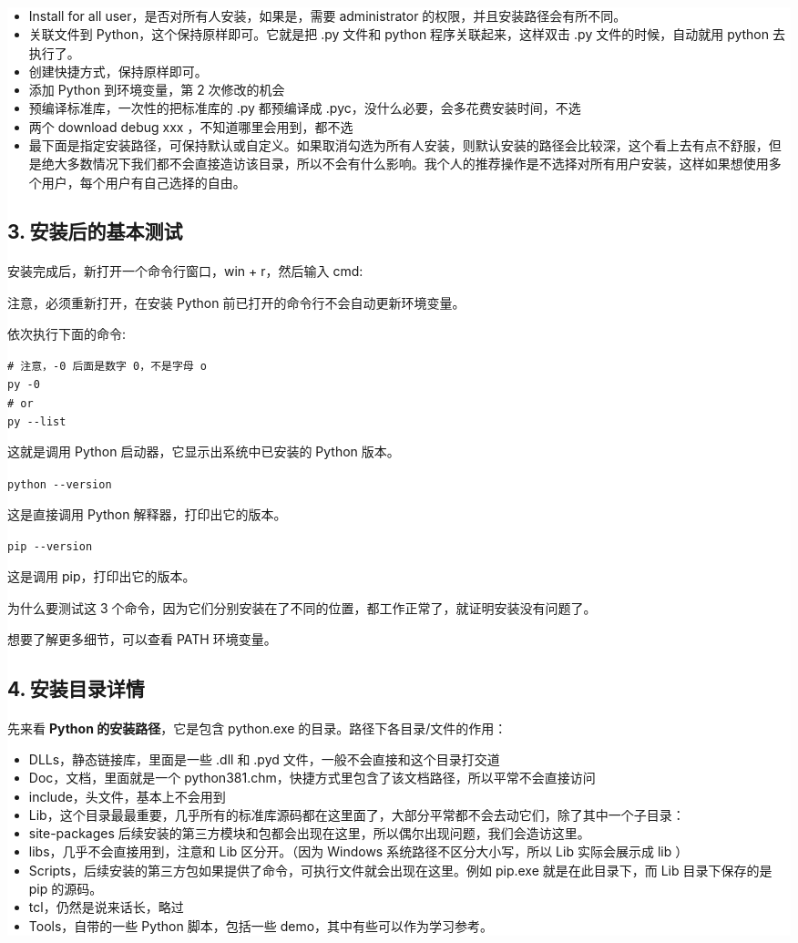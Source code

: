    - Install for all user，是否对所有人安装，如果是，需要 administrator 的权限，并且安装路径会有所不同。
   - 关联文件到 Python，这个保持原样即可。它就是把 .py 文件和 python 程序关联起来，这样双击 .py 文件的时候，自动就用 python 去执行了。
   - 创建快捷方式，保持原样即可。
   - 添加 Python 到环境变量，第 2 次修改的机会
   - 预编译标准库，一次性的把标准库的 .py 都预编译成 .pyc，没什么必要，会多花费安装时间，不选
   - 两个 download debug xxx ，不知道哪里会用到，都不选
   - 最下面是指定安装路径，可保持默认或自定义。如果取消勾选为所有人安装，则默认安装的路径会比较深，这个看上去有点不舒服，但是绝大多数情况下我们都不会直接造访该目录，所以不会有什么影响。我个人的推荐操作是不选择对所有用户安装，这样如果想使用多个用户，每个用户有自己选择的自由。

   ## 3. 安装后的基本测试

   安装完成后，新打开一个命令行窗口，win + r，然后输入 cmd:
   
   注意，必须重新打开，在安装 Python 前已打开的命令行不会自动更新环境变量。

   依次执行下面的命令:

   ```
   # 注意，-0 后面是数字 0，不是字母 o
   py -0
   # or
   py --list

   ```
   这就是调用 Python 启动器，它显示出系统中已安装的 Python 版本。

   ```
   python --version

   ```
   这是直接调用 Python 解释器，打印出它的版本。

   ```
   pip --version

   ```
   这是调用 pip，打印出它的版本。

   为什么要测试这 3 个命令，因为它们分别安装在了不同的位置，都工作正常了，就证明安装没有问题了。

   想要了解更多细节，可以查看 PATH 环境变量。


   ## 4. 安装目录详情

   先来看 **Python 的安装路径**，它是包含 python.exe 的目录。路径下各目录/文件的作用：

   - DLLs，静态链接库，里面是一些 .dll 和 .pyd 文件，一般不会直接和这个目录打交道
   - Doc，文档，里面就是一个 python381.chm，快捷方式里包含了该文档路径，所以平常不会直接访问
   - include，头文件，基本上不会用到
   - Lib，这个目录最最重要，几乎所有的标准库源码都在这里面了，大部分平常都不会去动它们，除了其中一个子目录：
   - site-packages 后续安装的第三方模块和包都会出现在这里，所以偶尔出现问题，我们会造访这里。
   - libs，几乎不会直接用到，注意和 Lib 区分开。（因为 Windows 系统路径不区分大小写，所以 Lib 实际会展示成 lib ）
   - Scripts，后续安装的第三方包如果提供了命令，可执行文件就会出现在这里。例如 pip.exe 就是在此目录下，而 Lib 目录下保存的是 pip 的源码。
   - tcl，仍然是说来话长，略过
   - Tools，自带的一些 Python 脚本，包括一些 demo，其中有些可以作为学习参考。
